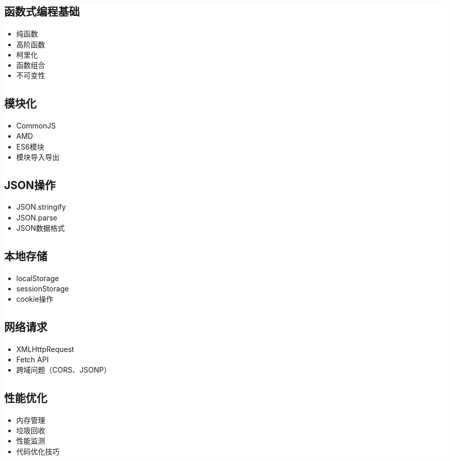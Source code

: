 ## 函数式编程基础
- 纯函数
- 高阶函数
- 柯里化
- 函数组合
- 不可变性

## 模块化
- CommonJS
- AMD
- ES6模块
- 模块导入导出

## JSON操作
- JSON.stringify
- JSON.parse
- JSON数据格式

## 本地存储
- localStorage
- sessionStorage
- cookie操作

## 网络请求
- XMLHttpRequest
- Fetch API
- 跨域问题（CORS、JSONP）

## 性能优化
- 内存管理
- 垃圾回收
- 性能监测
- 代码优化技巧